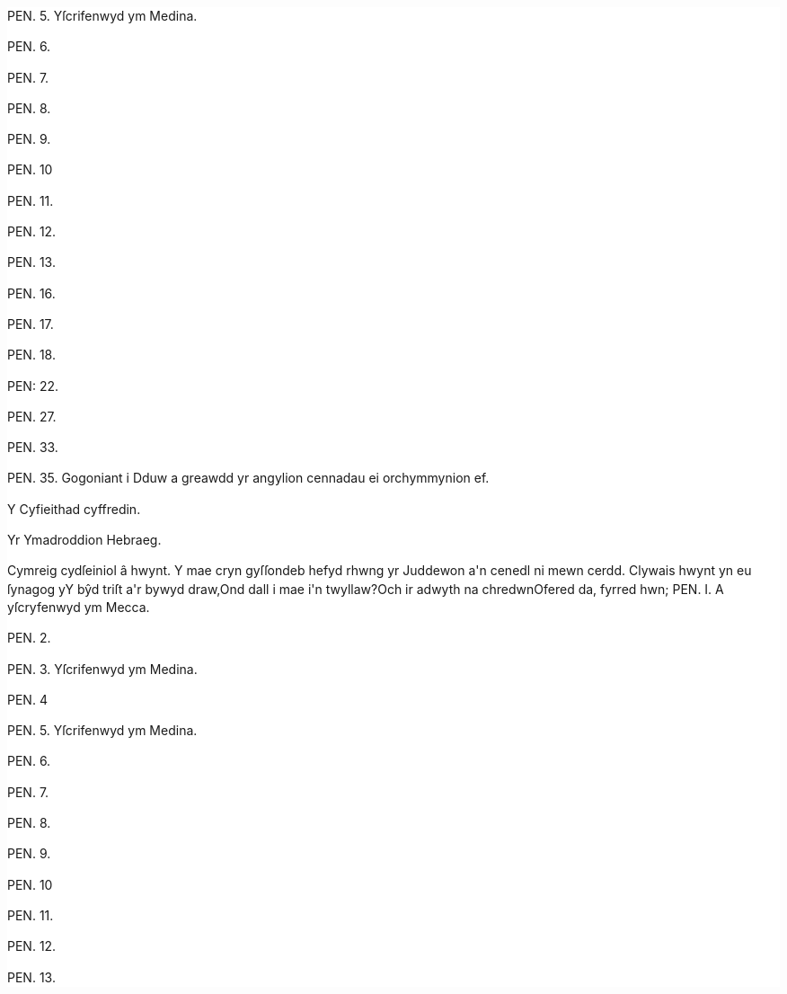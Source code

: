 PEN. 5. Yſcrifenwyd ym Medina.

PEN. 6.

PEN. 7.

PEN. 8.

PEN. 9.

PEN. 10 

PEN. 11.

PEN. 12.

PEN. 13.

PEN. 16.

PEN. 17.

PEN. 18.

PEN: 22.

PEN. 27.

PEN. 33.

PEN. 35. Gogoniant i Dduw a greawdd yr angylion cennadau ei orchymmynion ef.

Y Cyfieithad cyffredin.

Yr Ymadroddion Hebraeg.

Cymreig cydſeiniol â hwynt.
Y mae cryn gyſſondeb hefyd rhwng yr Juddewon a'n cenedl ni mewn cerdd. Clywais hwynt yn eu ſynagog yY bŷd triſt a'r bywyd draw,Ond dall i mae i'n twyllaw?Och ir adwyth na chredwnOfered da, fyrred hwn;
PEN. I. A yſcryfenwyd ym Mecca.

PEN. 2.

PEN. 3. Yſcrifenwyd ym Medina.

PEN. 4

PEN. 5. Yſcrifenwyd ym Medina.

PEN. 6.

PEN. 7.

PEN. 8.

PEN. 9.

PEN. 10 

PEN. 11.

PEN. 12.

PEN. 13.
